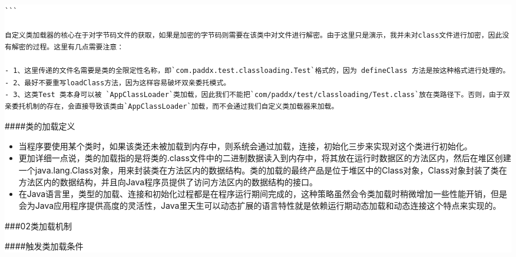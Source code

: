     ```

    自定义类加载器的核心在于对字节码文件的获取，如果是加密的字节码则需要在该类中对文件进行解密。由于这里只是演示，我并未对class文件进行加密，因此没有解密的过程。这里有几点需要注意：

    - 1、这里传递的文件名需要是类的全限定性名称，即`com.paddx.test.classloading.Test`格式的，因为 defineClass 方法是按这种格式进行处理的。
    - 2、最好不要重写loadClass方法，因为这样容易破坏双亲委托模式。
    - 3、这类Test 类本身可以被 `AppClassLoader`类加载，因此我们不能把`com/paddx/test/classloading/Test.class`放在类路径下。否则，由于双亲委托机制的存在，会直接导致该类由`AppClassLoader`加载，而不会通过我们自定义类加载器来加载。

####类的加载定义

- 当程序要使用某个类时，如果该类还未被加载到内存中，则系统会通过加载，连接，初始化三步来实现对这个类进行初始化。
- 更加详细一点说，类的加载指的是将类的.class文件中的二进制数据读入到内存中，将其放在运行时数据区的方法区内，然后在堆区创建一个java.lang.Class对象，用来封装类在方法区内的数据结构。类的加载的最终产品是位于堆区中的Class对象，Class对象封装了类在方法区内的数据结构，并且向Java程序员提供了访问方法区内的数据结构的接口。
- 在Java语言里，类型的加载、连接和初始化过程都是在程序运行期间完成的，这种策略虽然会令类加载时稍微增加一些性能开销，但是会为Java应用程序提供高度的灵活性，Java里天生可以动态扩展的语言特性就是依赖运行期动态加载和动态连接这个特点来实现的。

###02类加载机制

####触发类加载条件

